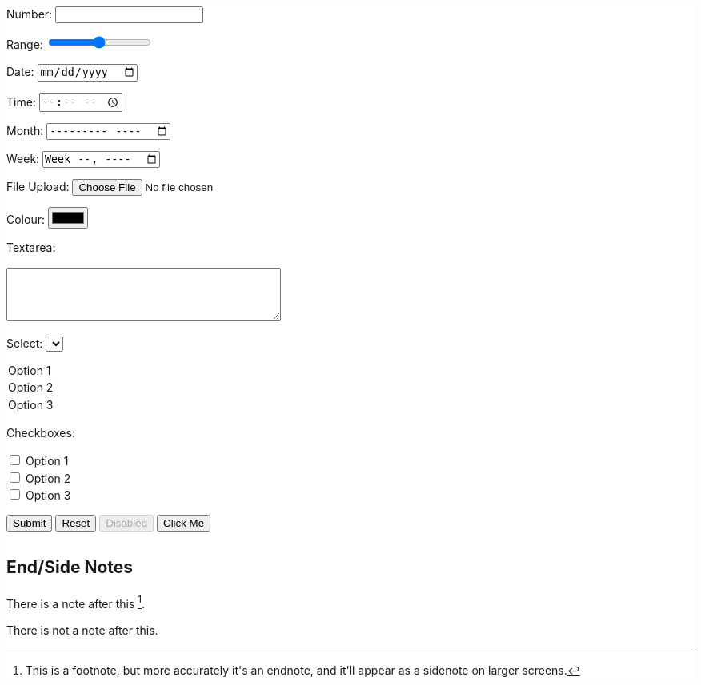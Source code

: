 <label for="number">Number:</label>
<input type="number" id="number" name="number">

<label for="range">Range:</label>
<input type="range" id="range" name="range" min="0" max="100">

<label for="date">Date:</label>
<input type="date" id="date" name="date">

<label for="time">Time:</label>
<input type="time" id="time" name="time">

<label for="month">Month:</label>
<input type="month" id="month" name="month">

<label for="week">Week:</label>
<input type="week" id="week" name="week">

<label for="file">File Upload:</label>
<input type="file" id="file" name="file">

<label for="color">Colour:</label>
<input type="color" id="color" name="color">

<label for="textarea">Textarea:</label><br>
<textarea id="textarea" name="textarea" rows="4" cols="40"></textarea>

<label for="select">Select:</label>
<select id="select" name="select">

<option value="option1">Option 1</option>
<option value="option2">Option 2</option>
<option value="option3">Option 3</option>
</select>

<p>Checkboxes:</p>
<input type="checkbox" id="option1" name="options" value="option1">
<label for="option1">Option 1</label><br>
<input type="checkbox" id="option2" name="options" value="option2">
<label for="option2">Option 2</label><br>
<input type="checkbox" id="option3" name="options" value="option3">
<label for="option3">Option 3</label>

<input type="hidden" name="hiddenField" value="secretValue">

<button type="submit">Submit</button>
<button type="reset">Reset</button>
<button type="reset" disabled>Disabled</button>
<input type="button" value="Click Me">

</form>

## End/Side Notes

There is a note after this [^1].

There is not a note after this.


[^1]: This is a footnote, but more accurately it's an endnote, and it'll appear as a sidenote on larger screens.
[^2]: This is more of the same. The issue with this set of close-together footnote/endnote/sidenote/whatever references is that they're a bit hard to target, especially on a phone. Shouldn't happen often though, so I'll ignore it.
[^3]: Id ex ipsum rerum tempore. Sunt ab deserunt impedit architecto reprehenderit ex. Corporis dolores qui accusamus dolorem. Laudantium optio voluptatem eum id qui. Est ut laborum unde.
[^4]: These should move down the screen, due to their references being so close that they'd otherwise overlap. Of course, if you're on a narrow viewport, then I may as well be speaking to a wall, because it doesn't matter.
[^5]: Now I think about it further, it doesn't really matter if you're lacking JavaScript or if I broke the script that handles sidenotes and popovers. Oh well. I tried.
[^6]: Similique laboriosam quas ipsam molestias quia. Earum maxime quo veniam modi. Exercitationem et odit cum. Aspernatur et ad dolor voluptatem aperiam nihil et ut.
[^7]: This footnote is sandwiched between a few others, but it should still look alright.
[^8]: Eaque perferendis eos illo. Cum quos qui aut commodi. Et cumque quaerat molestiae. Quo laboriosam itaque odit dolorem perferendis eius.